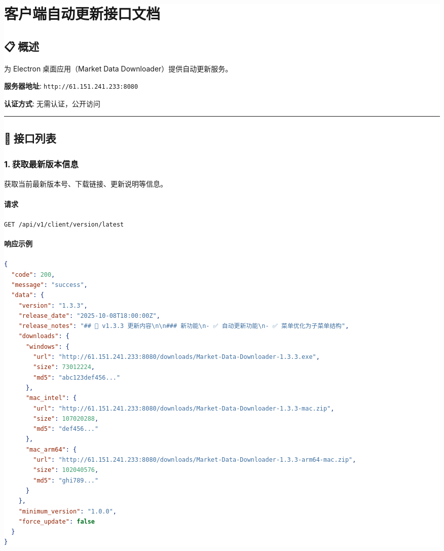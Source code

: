 # 客户端自动更新接口文档

## 📋 概述

为 Electron 桌面应用（Market Data Downloader）提供自动更新服务。

**服务器地址**: `http://61.151.241.233:8080`

**认证方式**: 无需认证，公开访问

---

## 🔌 接口列表

### 1. 获取最新版本信息

获取当前最新版本号、下载链接、更新说明等信息。

#### 请求

```
GET /api/v1/client/version/latest
```

#### 响应示例

```json
{
  "code": 200,
  "message": "success",
  "data": {
    "version": "1.3.3",
    "release_date": "2025-10-08T18:00:00Z",
    "release_notes": "## 🎉 v1.3.3 更新内容\n\n### 新功能\n- ✅ 自动更新功能\n- ✅ 菜单优化为子菜单结构",
    "downloads": {
      "windows": {
        "url": "http://61.151.241.233:8080/downloads/Market-Data-Downloader-1.3.3.exe",
        "size": 73012224,
        "md5": "abc123def456..."
      },
      "mac_intel": {
        "url": "http://61.151.241.233:8080/downloads/Market-Data-Downloader-1.3.3-mac.zip",
        "size": 107020288,
        "md5": "def456..."
      },
      "mac_arm64": {
        "url": "http://61.151.241.233:8080/downloads/Market-Data-Downloader-1.3.3-arm64-mac.zip",
        "size": 102040576,
        "md5": "ghi789..."
      }
    },
    "minimum_version": "1.0.0",
    "force_update": false
  }
}
```
